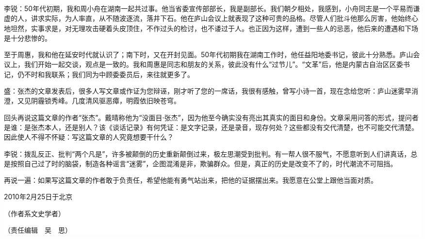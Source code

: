 李锐：50年代初期，我和周小舟在湖南一起共过事。他当省委宣传部部长，我是副部长。我们朝夕相处，我感到，小舟同志是一个平易而谦虚的人，讲求实际，为人率直，从不随波逐流，落井下石。他在庐山会议上就表现了这种可贵的品格。尽管人们批斗他那么厉害，他始终心地坦然，实事求是，对无理攻击硬着头皮顶住，不作过头的检讨，也不诿过于人。也正因为这样，遭到一些人的忌恶，他后来的遭遇和下场是十分悲惨的。


至于周惠，我和他在延安时代就认识了；南下时，又在开封见面。50年代初期我在湖南工作时，他任益阳地委书记，彼此十分熟悉。庐山会议上，我们开始一起交谈，观点是一致的。我和周惠是同志和朋友的关系，彼此没有什么“过节儿”。“文革”后，他是内蒙古自治区区委书记，仍不时和我联系；我们同为中顾委委员后，来往就更多了。


盛：张杰的文章发表后，很多人写文章或作证为您辩诬，刚才听了您的一席话，我很有感触，曾写小诗一首，现在念给您听：庐山迷雾早消澄，又见阴霾锁秀峰。几度清风驱恶瘴，明霞依旧映苍穹。


回头再说这篇文章的作者“张杰”。戴晴称他为“没面目·张杰”，因为他至今确实没有亮出其真实的面目和身份。文章采用问答的形式，提问者是谁：是张杰本人，还是别人？该《谈话记录》有何凭证：是文字记录，还是录音，现存何处？这些都没有交代清楚，也不可能交代清楚。因此使人不得不怀疑：写这篇文章的人究竟想要干什么？


李锐：拨乱反正、批判“两个凡是”，许多被颠倒的历史重新颠倒过来，极左思潮受到批判。有一帮人很不服气，不愿意听到人们讲真话，总是按照自己过了时的脑袋，制造各种谣言“迷雾”，企图混淆是非，欺骗群众。但是，真正的历史是改变不了的，时代潮流不可阻挡。

再说一遍：如果写这篇文章的作者敢于负责任，希望他能有勇气站出来，把他的证据摆出来。我愿意在公堂上跟他当面对质。

2010年2月25日于北京

（作者系文史学者）

（责任编辑　吴　思）


